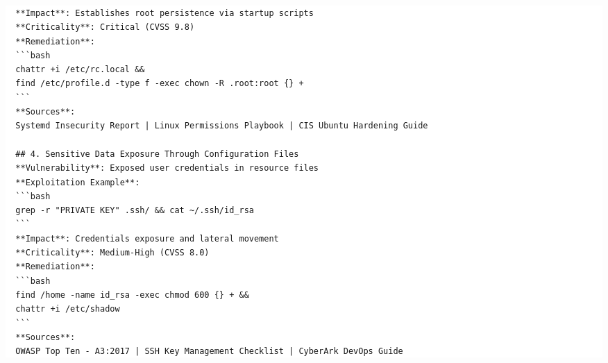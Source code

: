       **Impact**: Establishes root persistence via startup scripts                                                                                                                                                                     
      **Criticality**: Critical (CVSS 9.8)                                                                                                                                                                                             
      **Remediation**:                                                                                                                                                                                                                 
      ```bash                                                                                                                                                                                                                          
      chattr +i /etc/rc.local &&                                                                                                                                                                                                       
      find /etc/profile.d -type f -exec chown -R .root:root {} +                                                                                                                                                                       
      ```                                                                                                                                                                                                                              
      **Sources**:                                                                                                                                                                                                                     
      Systemd Insecurity Report | Linux Permissions Playbook | CIS Ubuntu Hardening Guide                                                                                                                                              
                                                                                                                                                                                                                                       
      ## 4. Sensitive Data Exposure Through Configuration Files                                                                                                                                                                        
      **Vulnerability**: Exposed user credentials in resource files                                                                                                                                                                    
      **Exploitation Example**:                                                                                                                                                                                                        
      ```bash                                                                                                                                                                                                                          
      grep -r "PRIVATE KEY" .ssh/ && cat ~/.ssh/id_rsa                                                                                                                                                                                 
      ```                                                                                                                                                                                                                              
      **Impact**: Credentials exposure and lateral movement                                                                                                                                                                            
      **Criticality**: Medium-High (CVSS 8.0)                                                                                                                                                                                          
      **Remediation**:                                                                                                                                                                                                                 
      ```bash                                                                                                                                                                                                                          
      find /home -name id_rsa -exec chmod 600 {} + &&                                                                                                                                                                                  
      chattr +i /etc/shadow                                                                                                                                                                                                            
      ```                                                                                                                                                                                                                              
      **Sources**:                                                                                                                                                                                                                     
      OWASP Top Ten - A3:2017 | SSH Key Management Checklist | CyberArk DevOps Guide                                                                                                                                                   